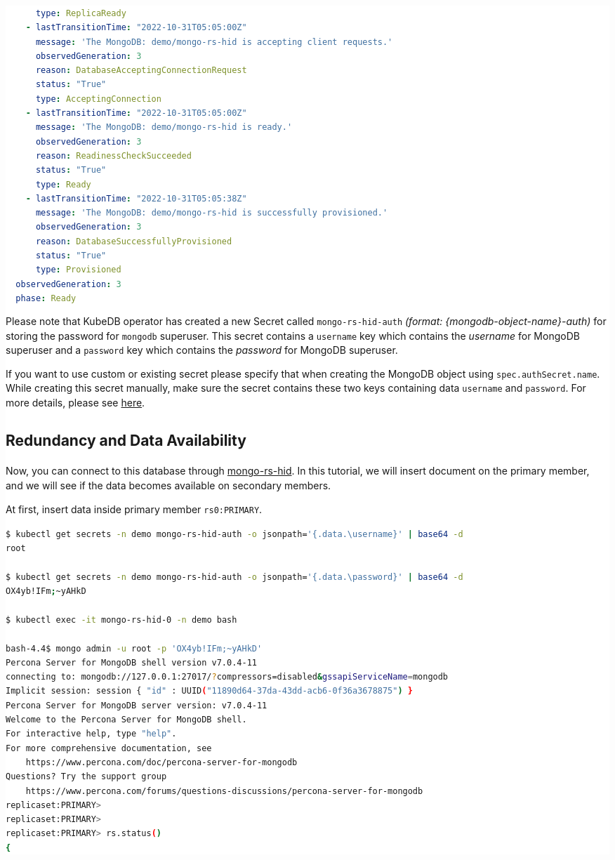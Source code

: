 ```yaml
      type: ReplicaReady
    - lastTransitionTime: "2022-10-31T05:05:00Z"
      message: 'The MongoDB: demo/mongo-rs-hid is accepting client requests.'
      observedGeneration: 3
      reason: DatabaseAcceptingConnectionRequest
      status: "True"
      type: AcceptingConnection
    - lastTransitionTime: "2022-10-31T05:05:00Z"
      message: 'The MongoDB: demo/mongo-rs-hid is ready.'
      observedGeneration: 3
      reason: ReadinessCheckSucceeded
      status: "True"
      type: Ready
    - lastTransitionTime: "2022-10-31T05:05:38Z"
      message: 'The MongoDB: demo/mongo-rs-hid is successfully provisioned.'
      observedGeneration: 3
      reason: DatabaseSuccessfullyProvisioned
      status: "True"
      type: Provisioned
  observedGeneration: 3
  phase: Ready
```

Please note that KubeDB operator has created a new Secret called `mongo-rs-hid-auth` *(format: {mongodb-object-name}-auth)* for storing the password for `mongodb` superuser. This secret contains a `username` key which contains the *username* for MongoDB superuser and a `password` key which contains the *password* for MongoDB superuser.

If you want to use custom or existing secret please specify that when creating the MongoDB object using `spec.authSecret.name`. While creating this secret manually, make sure the secret contains these two keys containing data `username` and `password`. For more details, please see [here](/docs/v2025.10.17/guides/mongodb/concepts/mongodb#specauthsecret).

## Redundancy and Data Availability

Now, you can connect to this database through [mongo-rs-hid](https://docs.mongodb.com/v3.4/mongo/). In this tutorial, we will insert document on the primary member, and we will see if the data becomes available on secondary members.

At first, insert data inside primary member `rs0:PRIMARY`.

```bash
$ kubectl get secrets -n demo mongo-rs-hid-auth -o jsonpath='{.data.\username}' | base64 -d
root

$ kubectl get secrets -n demo mongo-rs-hid-auth -o jsonpath='{.data.\password}' | base64 -d
OX4yb!IFm;~yAHkD

$ kubectl exec -it mongo-rs-hid-0 -n demo bash

bash-4.4$ mongo admin -u root -p 'OX4yb!IFm;~yAHkD'
Percona Server for MongoDB shell version v7.0.4-11
connecting to: mongodb://127.0.0.1:27017/?compressors=disabled&gssapiServiceName=mongodb
Implicit session: session { "id" : UUID("11890d64-37da-43dd-acb6-0f36a3678875") }
Percona Server for MongoDB server version: v7.0.4-11
Welcome to the Percona Server for MongoDB shell.
For interactive help, type "help".
For more comprehensive documentation, see
	https://www.percona.com/doc/percona-server-for-mongodb
Questions? Try the support group
	https://www.percona.com/forums/questions-discussions/percona-server-for-mongodb
replicaset:PRIMARY> 
replicaset:PRIMARY> 
replicaset:PRIMARY> rs.status()
{
```